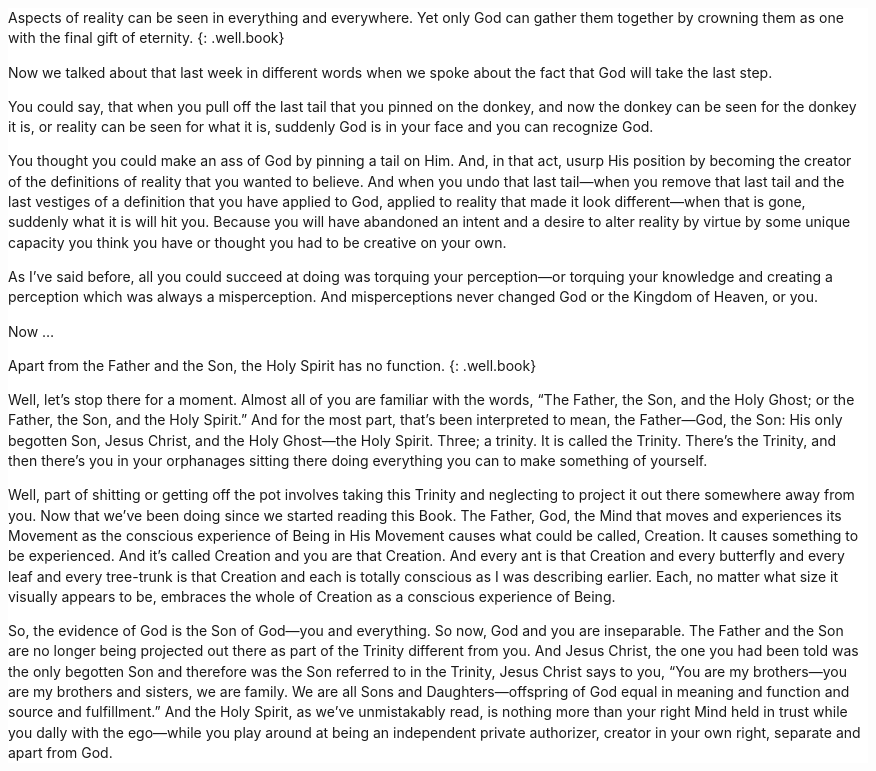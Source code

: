 Aspects of reality can be seen in everything and everywhere. Yet only
God can gather them together by crowning them as one with the final gift
of eternity.
{: .well.book}

Now we talked about that last week in different words when we spoke
about the fact that God will take the last step.

You could say, that when you pull off the last tail that you pinned on
the donkey, and now the donkey can be seen for the donkey it is, or
reality can be seen for what it is, suddenly God is in your face and you
can recognize God.

You thought you could make an ass of God by pinning a tail on Him. And,
in that act, usurp His position by becoming the creator of the
definitions of reality that you wanted to believe. And when you undo
that last tail&mdash;when you remove that last tail and the last
vestiges of a definition that you have applied to God, applied to
reality that made it look different&mdash;when that is gone, suddenly
what it is will hit you. Because you will have abandoned an intent and a
desire to alter reality by virtue by some unique capacity you think you
have or thought you had to be creative on your own.

As I&rsquo;ve said before, all you could succeed at doing was torquing
your perception&mdash;or torquing your knowledge and creating a
perception which was always a misperception. And misperceptions never
changed God or the Kingdom of Heaven, or you.

Now &hellip;

Apart from the Father and the Son, the Holy Spirit has no function.
{: .well.book}

Well, let&rsquo;s stop there for a moment. Almost all of you are
familiar with the words, &ldquo;The Father, the Son, and the Holy Ghost;
or the Father, the Son, and the Holy Spirit.&rdquo; And for the most
part, that&rsquo;s been interpreted to mean, the Father&mdash;God, the
Son: His only begotten Son, Jesus Christ, and the Holy Ghost&mdash;the
Holy Spirit. Three; a trinity. It is called the Trinity. There&rsquo;s
the Trinity, and then there&rsquo;s you in your orphanages sitting there
doing everything you can to make something of yourself.

Well, part of shitting or getting off the pot involves taking this
Trinity and neglecting to project it out there somewhere away from you.
Now that we&rsquo;ve been doing since we started reading this Book. The
Father, God, the Mind that moves and experiences its Movement as the
conscious experience of Being in His Movement causes what could be
called, Creation. It causes something to be experienced. And it&rsquo;s
called Creation and you are that Creation. And every ant is that
Creation and every butterfly and every leaf and every tree-trunk is that
Creation and each is totally conscious as I was describing earlier.
Each, no matter what size it visually appears to be, embraces the whole
of Creation as a conscious experience of Being.

So, the evidence of God is the Son of God&mdash;you and everything. So
now, God and you are inseparable. The Father and the Son are no longer
being projected out there as part of the Trinity different from you. And
Jesus Christ, the one you had been told was the only begotten Son and
therefore was the Son referred to in the Trinity, Jesus Christ says to
you, &ldquo;You are my brothers&mdash;you are my brothers and sisters,
we are family. We are all Sons and Daughters&mdash;offspring of God
equal in meaning and function and source and fulfillment.&rdquo; And the
Holy Spirit, as we&rsquo;ve unmistakably read, is nothing more than your
right Mind held in trust while you dally with the ego&mdash;while you
play around at being an independent private authorizer, creator in your
own right, separate and apart from God.
